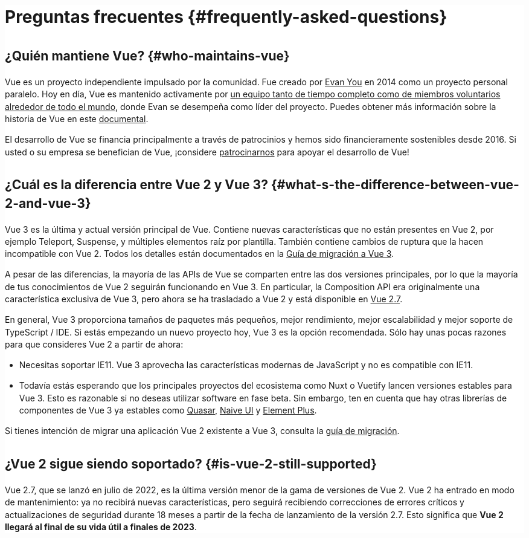 # Preguntas frecuentes {#frequently-asked-questions}

## ¿Quién mantiene Vue? {#who-maintains-vue}

Vue es un proyecto independiente impulsado por la comunidad. Fue creado por [Evan You](https://twitter.com/youyuxi) en 2014 como un proyecto personal paralelo. Hoy en día, Vue es mantenido activamente por [un equipo tanto de tiempo completo como de miembros voluntarios alrededor de todo el mundo](/about/team), donde Evan se desempeña como líder del proyecto. Puedes obtener más información sobre la historia de Vue en este [documental](https://www.youtube.com/watch?v=OrxmtDw4pVI).

El desarrollo de Vue se financia principalmente a través de patrocinios y hemos sido financieramente sostenibles desde 2016. Si usted o su empresa se benefician de Vue, ¡considere [patrocinarnos](/sponsor/) para apoyar el desarrollo de Vue!

## ¿Cuál es la diferencia entre Vue 2 y Vue 3? {#what-s-the-difference-between-vue-2-and-vue-3}

Vue 3 es la última y actual versión principal de Vue. Contiene nuevas características que no están presentes en Vue 2, por ejemplo Teleport, Suspense, y múltiples elementos raíz por plantilla. También contiene cambios de ruptura que la hacen incompatible con Vue 2. Todos los detalles están documentados en la [Guía de migración a Vue 3](https://v3-migration.vuejs.org/).

A pesar de las diferencias, la mayoría de las APIs de Vue se comparten entre las dos versiones principales, por lo que la mayoría de tus conocimientos de Vue 2 seguirán funcionando en Vue 3. En particular, la Composition API era originalmente una característica exclusiva de Vue 3, pero ahora se ha trasladado a Vue 2 y está disponible en [Vue 2.7](https://github.com/vuejs/vue/blob/main/CHANGELOG.md#270-2022-07-01).

En general, Vue 3 proporciona tamaños de paquetes más pequeños, mejor rendimiento, mejor escalabilidad y mejor soporte de TypeScript / IDE. Si estás empezando un nuevo proyecto hoy, Vue 3 es la opción recomendada. Sólo hay unas pocas razones para que consideres Vue 2 a partir de ahora:

- Necesitas soportar IE11. Vue 3 aprovecha las características modernas de JavaScript y no es compatible con IE11.

- Todavía estás esperando que los principales proyectos del ecosistema como Nuxt o Vuetify lancen versiones estables para Vue 3. Esto es razonable si no deseas utilizar software en fase beta. Sin embargo, ten en cuenta que hay otras librerías de componentes de Vue 3 ya estables como [Quasar](https://quasar.dev/), [Naive UI](https://www.naiveui.com/) y [Element Plus](https://element-plus.org/).

Si tienes intención de migrar una aplicación Vue 2 existente a Vue 3, consulta la [guía de migración](https://v3-migration.vuejs.org/).

## ¿Vue 2 sigue siendo soportado? {#is-vue-2-still-supported}

Vue 2.7, que se lanzó en julio de 2022, es la última versión menor de la gama de versiones de Vue 2. Vue 2 ha entrado en modo de mantenimiento: ya no recibirá nuevas características, pero seguirá recibiendo correcciones de errores críticos y actualizaciones de seguridad durante 18 meses a partir de la fecha de lanzamiento de la versión 2.7. Esto significa que **Vue 2 llegará al final de su vida útil a finales de 2023**.
